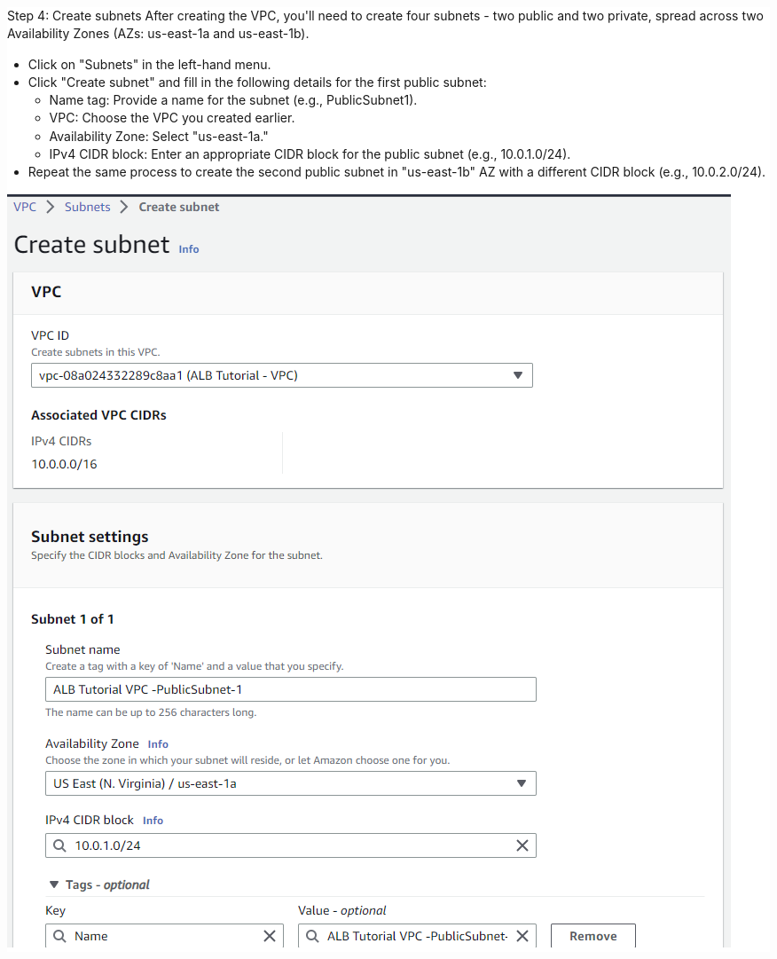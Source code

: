 
Step 4: Create subnets
After creating the VPC, you'll need to create four subnets - two public and two private, spread across two Availability Zones (AZs: us-east-1a and us-east-1b).

- Click on "Subnets" in the left-hand menu.
- Click "Create subnet" and fill in the following details for the first public subnet:
  - Name tag: Provide a name for the subnet (e.g., PublicSubnet1).
  - VPC: Choose the VPC you created earlier.
  - Availability Zone: Select "us-east-1a."
  - IPv4 CIDR block: Enter an appropriate CIDR block for the public subnet (e.g., 10.0.1.0/24).
- Repeat the same process to create the second public subnet in "us-east-1b" AZ with a different CIDR block (e.g., 10.0.2.0/24).

![Create public subnets](images/aws_vpc_and_subnets/create-subnet-public-1.png)